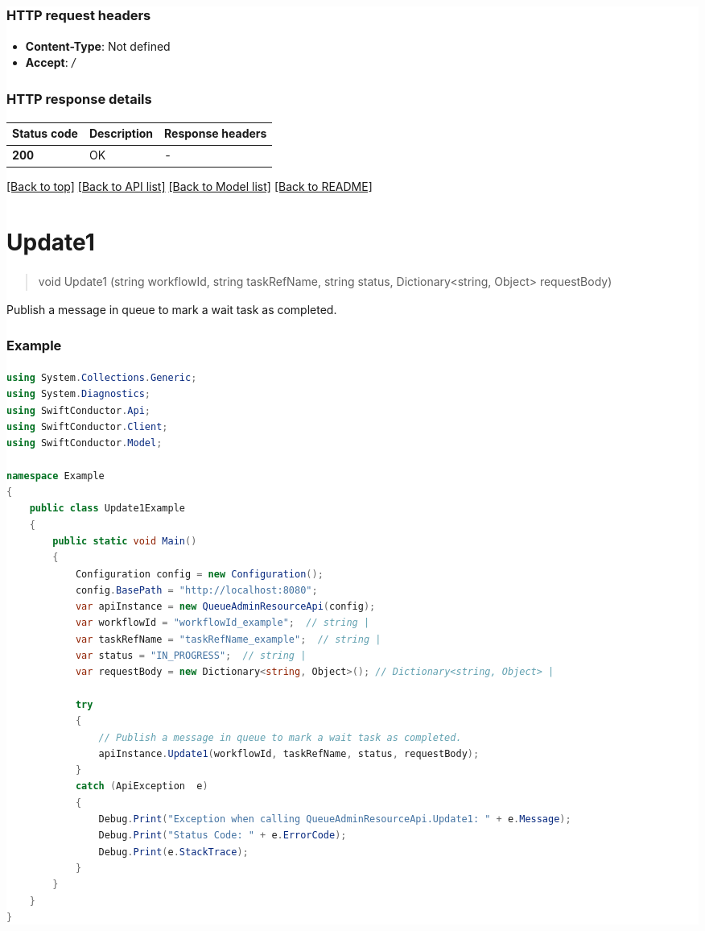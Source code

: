 ### HTTP request headers

 - **Content-Type**: Not defined
 - **Accept**: */*


### HTTP response details
| Status code | Description | Response headers |
|-------------|-------------|------------------|
| **200** | OK |  -  |

[[Back to top]](#) [[Back to API list]](../README.md#documentation-for-api-endpoints) [[Back to Model list]](../README.md#documentation-for-models) [[Back to README]](../README.md)

<a id="update1"></a>
# **Update1**
> void Update1 (string workflowId, string taskRefName, string status, Dictionary<string, Object> requestBody)

Publish a message in queue to mark a wait task as completed.

### Example
```csharp
using System.Collections.Generic;
using System.Diagnostics;
using SwiftConductor.Api;
using SwiftConductor.Client;
using SwiftConductor.Model;

namespace Example
{
    public class Update1Example
    {
        public static void Main()
        {
            Configuration config = new Configuration();
            config.BasePath = "http://localhost:8080";
            var apiInstance = new QueueAdminResourceApi(config);
            var workflowId = "workflowId_example";  // string | 
            var taskRefName = "taskRefName_example";  // string | 
            var status = "IN_PROGRESS";  // string | 
            var requestBody = new Dictionary<string, Object>(); // Dictionary<string, Object> | 

            try
            {
                // Publish a message in queue to mark a wait task as completed.
                apiInstance.Update1(workflowId, taskRefName, status, requestBody);
            }
            catch (ApiException  e)
            {
                Debug.Print("Exception when calling QueueAdminResourceApi.Update1: " + e.Message);
                Debug.Print("Status Code: " + e.ErrorCode);
                Debug.Print(e.StackTrace);
            }
        }
    }
}
```

